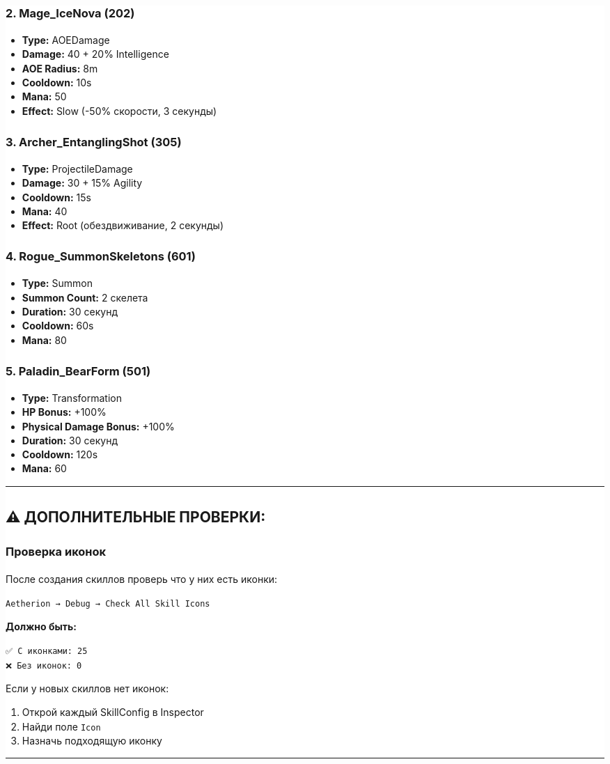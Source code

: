 ### 2. Mage_IceNova (202)
- **Type:** AOEDamage
- **Damage:** 40 + 20% Intelligence
- **AOE Radius:** 8m
- **Cooldown:** 10s
- **Mana:** 50
- **Effect:** Slow (-50% скорости, 3 секунды)

### 3. Archer_EntanglingShot (305)
- **Type:** ProjectileDamage
- **Damage:** 30 + 15% Agility
- **Cooldown:** 15s
- **Mana:** 40
- **Effect:** Root (обездвиживание, 2 секунды)

### 4. Rogue_SummonSkeletons (601)
- **Type:** Summon
- **Summon Count:** 2 скелета
- **Duration:** 30 секунд
- **Cooldown:** 60s
- **Mana:** 80

### 5. Paladin_BearForm (501)
- **Type:** Transformation
- **HP Bonus:** +100%
- **Physical Damage Bonus:** +100%
- **Duration:** 30 секунд
- **Cooldown:** 120s
- **Mana:** 60

---

## ⚠️ ДОПОЛНИТЕЛЬНЫЕ ПРОВЕРКИ:

### Проверка иконок

После создания скиллов проверь что у них есть иконки:

```
Aetherion → Debug → Check All Skill Icons
```

**Должно быть:**
```
✅ С иконками: 25
❌ Без иконок: 0
```

Если у новых скиллов нет иконок:
1. Открой каждый SkillConfig в Inspector
2. Найди поле `Icon`
3. Назначь подходящую иконку

---
